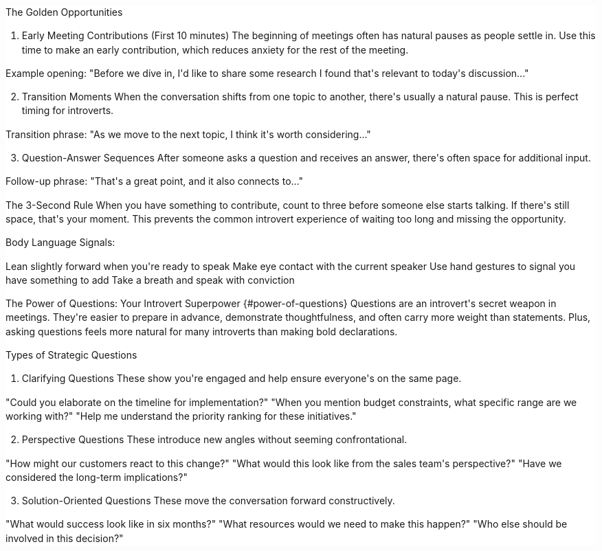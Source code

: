 The Golden Opportunities
1. Early Meeting Contributions (First 10 minutes)
The beginning of meetings often has natural pauses as people settle in. Use this time to make an early contribution, which reduces anxiety for the rest of the meeting.

Example opening: "Before we dive in, I'd like to share some research I found that's relevant to today's discussion..."

2. Transition Moments
When the conversation shifts from one topic to another, there's usually a natural pause. This is perfect timing for introverts.

Transition phrase: "As we move to the next topic, I think it's worth considering..."

3. Question-Answer Sequences
After someone asks a question and receives an answer, there's often space for additional input.

Follow-up phrase: "That's a great point, and it also connects to..."

The 3-Second Rule
When you have something to contribute, count to three before someone else starts talking. If there's still space, that's your moment. This prevents the common introvert experience of waiting too long and missing the opportunity.

Body Language Signals:

Lean slightly forward when you're ready to speak
Make eye contact with the current speaker
Use hand gestures to signal you have something to add
Take a breath and speak with conviction

The Power of Questions: Your Introvert Superpower {#power-of-questions}
Questions are an introvert's secret weapon in meetings. They're easier to prepare in advance, demonstrate thoughtfulness, and often carry more weight than statements. Plus, asking questions feels more natural for many introverts than making bold declarations.

Types of Strategic Questions
1. Clarifying Questions
These show you're engaged and help ensure everyone's on the same page.

"Could you elaborate on the timeline for implementation?"
"When you mention budget constraints, what specific range are we working with?"
"Help me understand the priority ranking for these initiatives."

2. Perspective Questions
These introduce new angles without seeming confrontational.

"How might our customers react to this change?"
"What would this look like from the sales team's perspective?"
"Have we considered the long-term implications?"

3. Solution-Oriented Questions
These move the conversation forward constructively.

"What would success look like in six months?"
"What resources would we need to make this happen?"
"Who else should be involved in this decision?"

